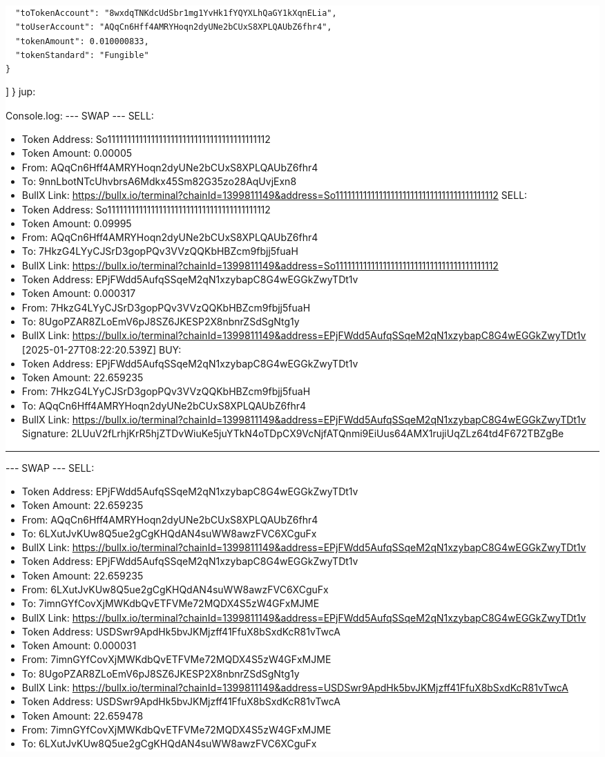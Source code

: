       "toTokenAccount": "8wxdqTNKdcUdSbr1mg1YvHk1fYQYXLhQaGY1kXqnELia",
      "toUserAccount": "AQqCn6Hff4AMRYHoqn2dyUNe2bCUxS8XPLQAUbZ6fhr4",
      "tokenAmount": 0.010000833,
      "tokenStandard": "Fungible"
    }
  ]
}
jup:

Console.log:
--- SWAP ---
SELL: 
- Token Address: So11111111111111111111111111111111111111112
- Token Amount: 0.00005
- From: AQqCn6Hff4AMRYHoqn2dyUNe2bCUxS8XPLQAUbZ6fhr4
- To: 9nnLbotNTcUhvbrsA6Mdkx45Sm82G35zo28AqUvjExn8
- BullX Link: https://bullx.io/terminal?chainId=1399811149&address=So11111111111111111111111111111111111111112
SELL: 
- Token Address: So11111111111111111111111111111111111111112
- Token Amount: 0.09995
- From: AQqCn6Hff4AMRYHoqn2dyUNe2bCUxS8XPLQAUbZ6fhr4
- To: 7HkzG4LYyCJSrD3gopPQv3VVzQQKbHBZcm9fbjj5fuaH
- BullX Link: https://bullx.io/terminal?chainId=1399811149&address=So11111111111111111111111111111111111111112
- Token Address: EPjFWdd5AufqSSqeM2qN1xzybapC8G4wEGGkZwyTDt1v
- Token Amount: 0.000317
- From: 7HkzG4LYyCJSrD3gopPQv3VVzQQKbHBZcm9fbjj5fuaH
- To: 8UgoPZAR8ZLoEmV6pJ8SZ6JKESP2X8nbnrZSdSgNtg1y
- BullX Link: https://bullx.io/terminal?chainId=1399811149&address=EPjFWdd5AufqSSqeM2qN1xzybapC8G4wEGGkZwyTDt1v
[2025-01-27T08:22:20.539Z] BUY: 
- Token Address: EPjFWdd5AufqSSqeM2qN1xzybapC8G4wEGGkZwyTDt1v
- Token Amount: 22.659235
- From: 7HkzG4LYyCJSrD3gopPQv3VVzQQKbHBZcm9fbjj5fuaH
- To: AQqCn6Hff4AMRYHoqn2dyUNe2bCUxS8XPLQAUbZ6fhr4
- BullX Link: https://bullx.io/terminal?chainId=1399811149&address=EPjFWdd5AufqSSqeM2qN1xzybapC8G4wEGGkZwyTDt1v
Signature: 2LUuV2fLrhjKrR5hjZTDvWiuKe5juYTkN4oTDpCX9VcNjfATQnmi9EiUus64AMX1rujiUqZLz64td4F672TBZgBe
------------------------
--- SWAP ---
SELL: 
- Token Address: EPjFWdd5AufqSSqeM2qN1xzybapC8G4wEGGkZwyTDt1v
- Token Amount: 22.659235
- From: AQqCn6Hff4AMRYHoqn2dyUNe2bCUxS8XPLQAUbZ6fhr4
- To: 6LXutJvKUw8Q5ue2gCgKHQdAN4suWW8awzFVC6XCguFx
- BullX Link: https://bullx.io/terminal?chainId=1399811149&address=EPjFWdd5AufqSSqeM2qN1xzybapC8G4wEGGkZwyTDt1v
- Token Address: EPjFWdd5AufqSSqeM2qN1xzybapC8G4wEGGkZwyTDt1v
- Token Amount: 22.659235
- From: 6LXutJvKUw8Q5ue2gCgKHQdAN4suWW8awzFVC6XCguFx
- To: 7imnGYfCovXjMWKdbQvETFVMe72MQDX4S5zW4GFxMJME
- BullX Link: https://bullx.io/terminal?chainId=1399811149&address=EPjFWdd5AufqSSqeM2qN1xzybapC8G4wEGGkZwyTDt1v
- Token Address: USDSwr9ApdHk5bvJKMjzff41FfuX8bSxdKcR81vTwcA
- Token Amount: 0.000031
- From: 7imnGYfCovXjMWKdbQvETFVMe72MQDX4S5zW4GFxMJME
- To: 8UgoPZAR8ZLoEmV6pJ8SZ6JKESP2X8nbnrZSdSgNtg1y
- BullX Link: https://bullx.io/terminal?chainId=1399811149&address=USDSwr9ApdHk5bvJKMjzff41FfuX8bSxdKcR81vTwcA
- Token Address: USDSwr9ApdHk5bvJKMjzff41FfuX8bSxdKcR81vTwcA
- Token Amount: 22.659478
- From: 7imnGYfCovXjMWKdbQvETFVMe72MQDX4S5zW4GFxMJME
- To: 6LXutJvKUw8Q5ue2gCgKHQdAN4suWW8awzFVC6XCguFx